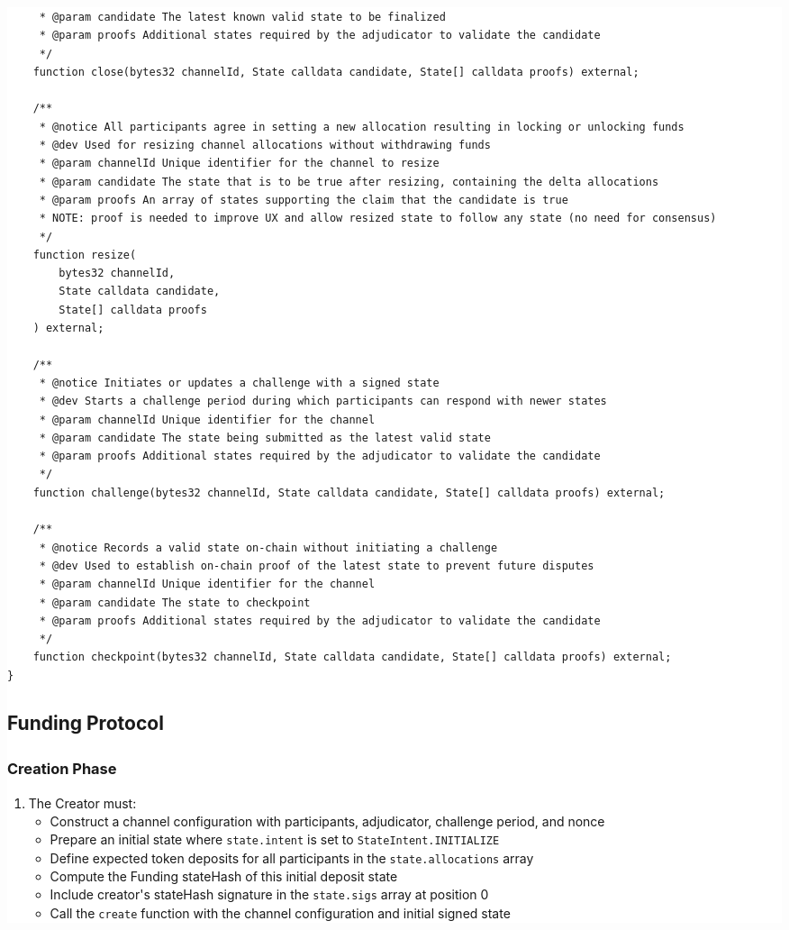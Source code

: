 ```solidity
     * @param candidate The latest known valid state to be finalized
     * @param proofs Additional states required by the adjudicator to validate the candidate
     */
    function close(bytes32 channelId, State calldata candidate, State[] calldata proofs) external;

    /**
     * @notice All participants agree in setting a new allocation resulting in locking or unlocking funds
     * @dev Used for resizing channel allocations without withdrawing funds
     * @param channelId Unique identifier for the channel to resize
     * @param candidate The state that is to be true after resizing, containing the delta allocations
     * @param proofs An array of states supporting the claim that the candidate is true
     * NOTE: proof is needed to improve UX and allow resized state to follow any state (no need for consensus)
     */
    function resize(
        bytes32 channelId,
        State calldata candidate,
        State[] calldata proofs
    ) external;

    /**
     * @notice Initiates or updates a challenge with a signed state
     * @dev Starts a challenge period during which participants can respond with newer states
     * @param channelId Unique identifier for the channel
     * @param candidate The state being submitted as the latest valid state
     * @param proofs Additional states required by the adjudicator to validate the candidate
     */
    function challenge(bytes32 channelId, State calldata candidate, State[] calldata proofs) external;

    /**
     * @notice Records a valid state on-chain without initiating a challenge
     * @dev Used to establish on-chain proof of the latest state to prevent future disputes
     * @param channelId Unique identifier for the channel
     * @param candidate The state to checkpoint
     * @param proofs Additional states required by the adjudicator to validate the candidate
     */
    function checkpoint(bytes32 channelId, State calldata candidate, State[] calldata proofs) external;
}
```

## Funding Protocol

### Creation Phase

1. The Creator must:
   - Construct a channel configuration with participants, adjudicator, challenge period, and nonce
   - Prepare an initial state where `state.intent` is set to `StateIntent.INITIALIZE`
   - Define expected token deposits for all participants in the `state.allocations` array
   - Compute the Funding stateHash of this initial deposit state
   - Include creator's stateHash signature in the `state.sigs` array at position 0
   - Call the `create` function with the channel configuration and initial signed state
